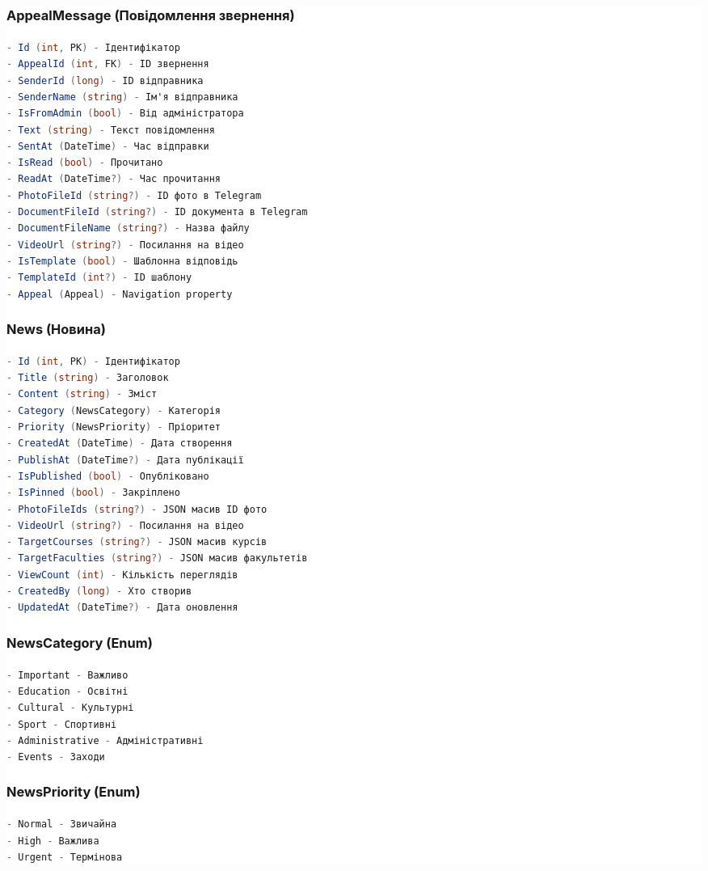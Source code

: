 ### AppealMessage (Повідомлення звернення)
```csharp
- Id (int, PK) - Ідентифікатор
- AppealId (int, FK) - ID звернення
- SenderId (long) - ID відправника
- SenderName (string) - Ім'я відправника
- IsFromAdmin (bool) - Від адміністратора
- Text (string) - Текст повідомлення
- SentAt (DateTime) - Час відправки
- IsRead (bool) - Прочитано
- ReadAt (DateTime?) - Час прочитання
- PhotoFileId (string?) - ID фото в Telegram
- DocumentFileId (string?) - ID документа в Telegram
- DocumentFileName (string?) - Назва файлу
- VideoUrl (string?) - Посилання на відео
- IsTemplate (bool) - Шаблонна відповідь
- TemplateId (int?) - ID шаблону
- Appeal (Appeal) - Navigation property
```

### News (Новина)
```csharp
- Id (int, PK) - Ідентифікатор
- Title (string) - Заголовок
- Content (string) - Зміст
- Category (NewsCategory) - Категорія
- Priority (NewsPriority) - Пріоритет
- CreatedAt (DateTime) - Дата створення
- PublishAt (DateTime?) - Дата публікації
- IsPublished (bool) - Опубліковано
- IsPinned (bool) - Закріплено
- PhotoFileIds (string?) - JSON масив ID фото
- VideoUrl (string?) - Посилання на відео
- TargetCourses (string?) - JSON масив курсів
- TargetFaculties (string?) - JSON масив факультетів
- ViewCount (int) - Кількість переглядів
- CreatedBy (long) - Хто створив
- UpdatedAt (DateTime?) - Дата оновлення
```

### NewsCategory (Enum)
```csharp
- Important - Важливо
- Education - Освітні
- Cultural - Культурні
- Sport - Спортивні
- Administrative - Адміністративні
- Events - Заходи
```

### NewsPriority (Enum)
```csharp
- Normal - Звичайна
- High - Важлива
- Urgent - Термінова
```
